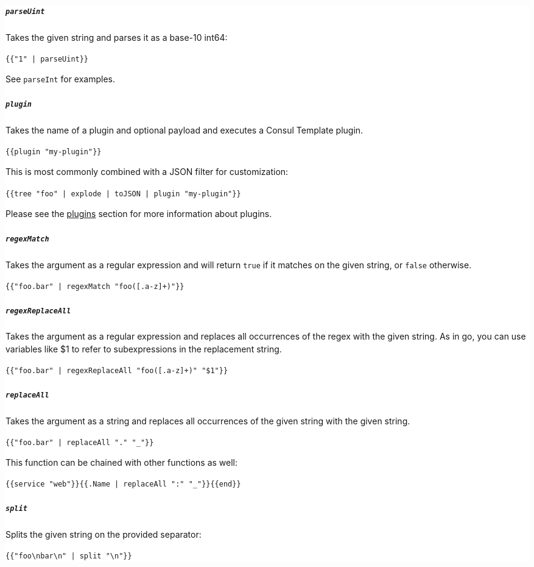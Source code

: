 ##### `parseUint`
Takes the given string and parses it as a base-10 int64:

```liquid
{{"1" | parseUint}}
```

See `parseInt` for examples.

##### `plugin`
Takes the name of a plugin and optional payload and executes a Consul Template plugin.

```liquid
{{plugin "my-plugin"}}
```

This is most commonly combined with a JSON filter for customization:

```liquid
{{tree "foo" | explode | toJSON | plugin "my-plugin"}}
```

Please see the [plugins](#plugins) section for more information about plugins.

##### `regexMatch`
Takes the argument as a regular expression and will return `true` if it matches on the given string, or `false` otherwise.

```liquid
{{"foo.bar" | regexMatch "foo([.a-z]+)"}}
```

##### `regexReplaceAll`
Takes the argument as a regular expression and replaces all occurrences of the regex with the given string. As in go, you can use variables like $1 to refer to subexpressions in the replacement string.

```liquid
{{"foo.bar" | regexReplaceAll "foo([.a-z]+)" "$1"}}
```

##### `replaceAll`
Takes the argument as a string and replaces all occurrences of the given string with the given string.

```liquid
{{"foo.bar" | replaceAll "." "_"}}
```

This function can be chained with other functions as well:

```liquid
{{service "web"}}{{.Name | replaceAll ":" "_"}}{{end}}
```

##### `split`
Splits the given string on the provided separator:

```liquid
{{"foo\nbar\n" | split "\n"}}
```


[travis]: https://travis-ci.org/hashicorp/consul-template
[godocs]: https://godoc.org/github.com/hashicorp/consul-template
[Consul]: https://www.consul.io/ "Service discovery and configuration made easy"
[Releases]: https://github.com/hashicorp/consul-template/releases "Consul Template releases page"
[HCL]: https://github.com/hashicorp/hcl "HashiCorp Configuration Language (HCL)"
[Go]: https://golang.org "Go the language"
[Consul ACLs]: https://www.consul.io/docs/internals/acl.html "Consul ACLs"
[Go Template]: https://golang.org/pkg/text/template/ "Go Template"
[Consul Template]: https://github.com/hashicorp/consul-template "Consul Template on GitHub"
